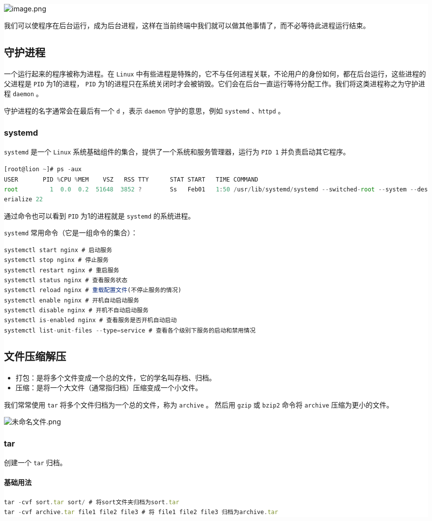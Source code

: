 ![image.png](https://p3-juejin.byteimg.com/tos-cn-i-k3u1fbpfcp/81d8117fea314ddcb70754e15e4b25ad~tplv-k3u1fbpfcp-zoom-in-crop-mark:1304:0:0:0.awebp)

我们可以使程序在后台运行，成为后台进程，这样在当前终端中我们就可以做其他事情了，而不必等待此进程运行结束。

## 守护进程

一个运行起来的程序被称为进程。在 `Linux` 中有些进程是特殊的，它不与任何进程关联，不论用户的身份如何，都在后台运行，这些进程的父进程是 `PID` 为1的进程， `PID` 为1的进程只在系统关闭时才会被销毁。它们会在后台一直运行等待分配工作。我们将这类进程称之为守护进程 `daemon` 。

守护进程的名字通常会在最后有一个 `d` ，表示 `daemon` 守护的意思，例如 `systemd` 、`httpd` 。

### systemd

`systemd` 是一个 `Linux` 系统基础组件的集合，提供了一个系统和服务管理器，运行为 `PID 1` 并负责启动其它程序。

```javascript
[root@lion ~]# ps -aux
USER       PID %CPU %MEM    VSZ   RSS TTY      STAT START   TIME COMMAND
root         1  0.0  0.2  51648  3852 ?        Ss   Feb01   1:50 /usr/lib/systemd/systemd --switched-root --system --deserialize 22
```

通过命令也可以看到 `PID` 为1的进程就是 `systemd` 的系统进程。

`systemd` 常用命令（它是一组命令的集合）：

```javascript
systemctl start nginx # 启动服务
systemctl stop nginx # 停止服务
systemctl restart nginx # 重启服务
systemctl status nginx # 查看服务状态
systemctl reload nginx # 重载配置文件(不停止服务的情况)
systemctl enable nginx # 开机自动启动服务
systemctl disable nginx # 开机不自动启动服务
systemctl is-enabled nginx # 查看服务是否开机自动启动
systemctl list-unit-files --type=service # 查看各个级别下服务的启动和禁用情况
```

## 文件压缩解压

- 打包：是将多个文件变成一个总的文件，它的学名叫存档、归档。
- 压缩：是将一个大文件（通常指归档）压缩变成一个小文件。


我们常常使用 `tar` 将多个文件归档为一个总的文件，称为 `archive` 。 然后用 `gzip` 或 `bzip2` 命令将 `archive` 压缩为更小的文件。

![未命名文件.png](https://p3-juejin.byteimg.com/tos-cn-i-k3u1fbpfcp/0d87434a4c414defb180b05d9bfca4c4~tplv-k3u1fbpfcp-zoom-in-crop-mark:1304:0:0:0.awebp)

### tar

创建一个 `tar` 归档。

#### 基础用法

```javascript
tar -cvf sort.tar sort/ # 将sort文件夹归档为sort.tar
tar -cvf archive.tar file1 file2 file3 # 将 file1 file2 file3 归档为archive.tar
```
